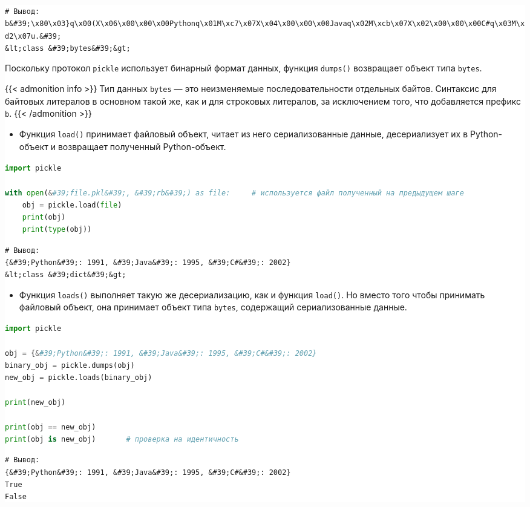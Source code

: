 ```
# Вывод:
b&#39;\x80\x03}q\x00(X\x06\x00\x00\x00Pythonq\x01M\xc7\x07X\x04\x00\x00\x00Javaq\x02M\xcb\x07X\x02\x00\x00\x00C#q\x03M\xd2\x07u.&#39;
&lt;class &#39;bytes&#39;&gt;
```

Поскольку протокол `pickle` использует бинарный формат данных, функция `dumps()` возвращает объект типа `bytes`.

{{&lt; admonition info &gt;}}
Тип данных `bytes` — это неизменяемые последовательности отдельных байтов. Синтаксис для байтовых литералов в основном такой же, как и для строковых литералов, за исключением того, что добавляется префикс `b`.
{{&lt; /admonition &gt;}}

* Функция `load()` принимает файловый объект, читает из него сериализованные данные, десериализует их в Python-объект и возвращает полученный Python-объект.
```py
import pickle

with open(&#39;file.pkl&#39;, &#39;rb&#39;) as file:     # используется файл полученный на предыдущем шаге
    obj = pickle.load(file)
    print(obj)
    print(type(obj))
```

```
# Вывод:
{&#39;Python&#39;: 1991, &#39;Java&#39;: 1995, &#39;C#&#39;: 2002}
&lt;class &#39;dict&#39;&gt;
```

* Функция `loads()` выполняет такую же десериализацию, как и функция `load()`. Но вместо того чтобы принимать файловый объект, она принимает объект типа `bytes`, содержащий сериализованные данные.
```py
import pickle

obj = {&#39;Python&#39;: 1991, &#39;Java&#39;: 1995, &#39;C#&#39;: 2002}
binary_obj = pickle.dumps(obj)
new_obj = pickle.loads(binary_obj)

print(new_obj)

print(obj == new_obj)
print(obj is new_obj)       # проверка на идентичность
```

```
# Вывод:
{&#39;Python&#39;: 1991, &#39;Java&#39;: 1995, &#39;C#&#39;: 2002}
True
False
```
